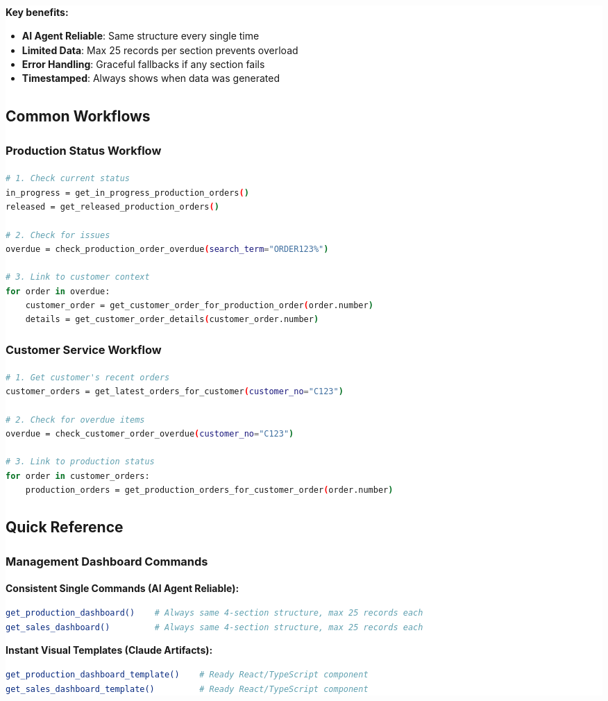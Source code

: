 **Key benefits:**
- **AI Agent Reliable**: Same structure every single time
- **Limited Data**: Max 25 records per section prevents overload
- **Error Handling**: Graceful fallbacks if any section fails
- **Timestamped**: Always shows when data was generated

## Common Workflows

### Production Status Workflow

```bash
# 1. Check current status
in_progress = get_in_progress_production_orders()
released = get_released_production_orders()

# 2. Check for issues
overdue = check_production_order_overdue(search_term="ORDER123%")

# 3. Link to customer context
for order in overdue:
    customer_order = get_customer_order_for_production_order(order.number)
    details = get_customer_order_details(customer_order.number)
```

### Customer Service Workflow

```bash
# 1. Get customer's recent orders
customer_orders = get_latest_orders_for_customer(customer_no="C123")

# 2. Check for overdue items
overdue = check_customer_order_overdue(customer_no="C123")

# 3. Link to production status
for order in customer_orders:
    production_orders = get_production_orders_for_customer_order(order.number)
```

## Quick Reference

### Management Dashboard Commands

**Consistent Single Commands (AI Agent Reliable):**
```bash
get_production_dashboard()    # Always same 4-section structure, max 25 records each
get_sales_dashboard()         # Always same 4-section structure, max 25 records each
```

**Instant Visual Templates (Claude Artifacts):**
```bash
get_production_dashboard_template()    # Ready React/TypeScript component
get_sales_dashboard_template()         # Ready React/TypeScript component  
```
